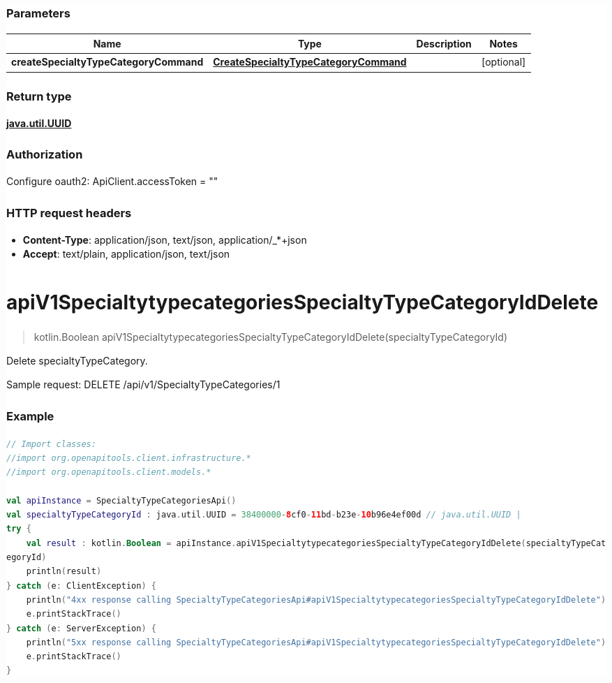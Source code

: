 ### Parameters

Name | Type | Description  | Notes
------------- | ------------- | ------------- | -------------
 **createSpecialtyTypeCategoryCommand** | [**CreateSpecialtyTypeCategoryCommand**](CreateSpecialtyTypeCategoryCommand.md)|  | [optional]

### Return type

[**java.util.UUID**](java.util.UUID.md)

### Authorization


Configure oauth2:
    ApiClient.accessToken = ""

### HTTP request headers

 - **Content-Type**: application/json, text/json, application/_*+json
 - **Accept**: text/plain, application/json, text/json

<a name="apiV1SpecialtytypecategoriesSpecialtyTypeCategoryIdDelete"></a>
# **apiV1SpecialtytypecategoriesSpecialtyTypeCategoryIdDelete**
> kotlin.Boolean apiV1SpecialtytypecategoriesSpecialtyTypeCategoryIdDelete(specialtyTypeCategoryId)

Delete specialtyTypeCategory.

Sample request:        DELETE /api/v1/SpecialtyTypeCategories/1

### Example
```kotlin
// Import classes:
//import org.openapitools.client.infrastructure.*
//import org.openapitools.client.models.*

val apiInstance = SpecialtyTypeCategoriesApi()
val specialtyTypeCategoryId : java.util.UUID = 38400000-8cf0-11bd-b23e-10b96e4ef00d // java.util.UUID | 
try {
    val result : kotlin.Boolean = apiInstance.apiV1SpecialtytypecategoriesSpecialtyTypeCategoryIdDelete(specialtyTypeCategoryId)
    println(result)
} catch (e: ClientException) {
    println("4xx response calling SpecialtyTypeCategoriesApi#apiV1SpecialtytypecategoriesSpecialtyTypeCategoryIdDelete")
    e.printStackTrace()
} catch (e: ServerException) {
    println("5xx response calling SpecialtyTypeCategoriesApi#apiV1SpecialtytypecategoriesSpecialtyTypeCategoryIdDelete")
    e.printStackTrace()
}
```
